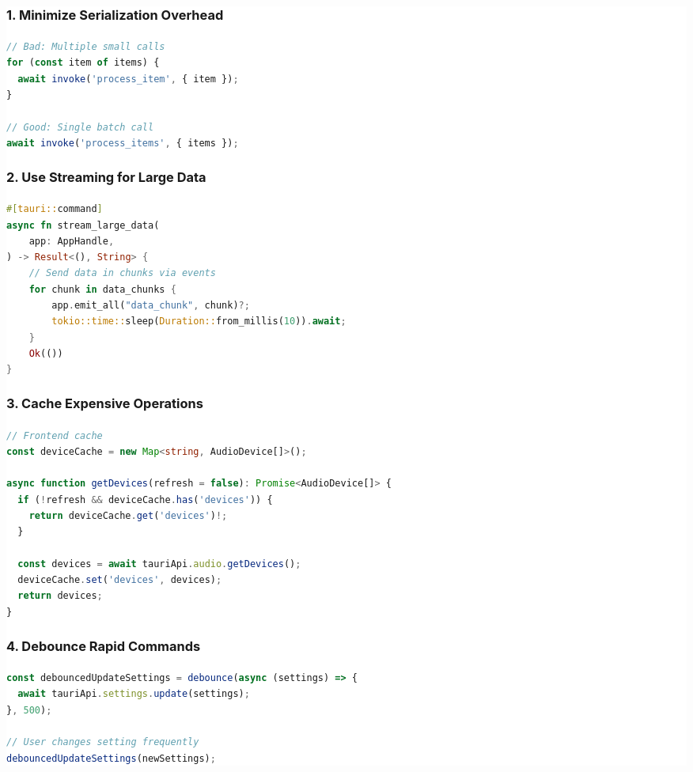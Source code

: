 ### 1. Minimize Serialization Overhead

```typescript
// Bad: Multiple small calls
for (const item of items) {
  await invoke('process_item', { item });
}

// Good: Single batch call
await invoke('process_items', { items });
```

### 2. Use Streaming for Large Data

```rust
#[tauri::command]
async fn stream_large_data(
    app: AppHandle,
) -> Result<(), String> {
    // Send data in chunks via events
    for chunk in data_chunks {
        app.emit_all("data_chunk", chunk)?;
        tokio::time::sleep(Duration::from_millis(10)).await;
    }
    Ok(())
}
```

### 3. Cache Expensive Operations

```typescript
// Frontend cache
const deviceCache = new Map<string, AudioDevice[]>();

async function getDevices(refresh = false): Promise<AudioDevice[]> {
  if (!refresh && deviceCache.has('devices')) {
    return deviceCache.get('devices')!;
  }

  const devices = await tauriApi.audio.getDevices();
  deviceCache.set('devices', devices);
  return devices;
}
```

### 4. Debounce Rapid Commands

```typescript
const debouncedUpdateSettings = debounce(async (settings) => {
  await tauriApi.settings.update(settings);
}, 500);

// User changes setting frequently
debouncedUpdateSettings(newSettings);
```
